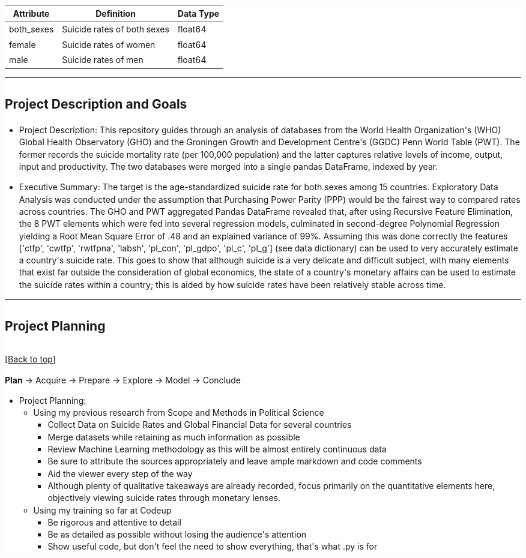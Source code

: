 | Attribute | Definition | Data Type |
| ----- | ----- | ----- |
| both_sexes | Suicide rates of both sexes | float64
| female | Suicide rates of women | float64
| male | Suicide rates of men| float64
***

## Project Description and Goals
<a name="project_description"></a>

- Project Description:
 This repository guides through an analysis of databases from the World Health Organization's (WHO) Global Health Observatory (GHO) and the Groningen Growth and Development Centre's (GGDC) Penn World Table (PWT). The former records the suicide mortality rate (per 100,000 population) and the latter captures relative levels of income, output, input and productivity. The two databases were merged into a single pandas DataFrame, indexed by year. 

- Executive Summary:
The target is the age-standardized suicide rate for both sexes among 15 countries. 
Exploratory Data Analysis was conducted under the assumption that Purchasing Power Parity (PPP) would be the fairest way to compared rates across countries. The GHO and PWT aggregated Pandas DataFrame revealed that, after using Recursive Feature Elimination, the 8 PWT elements which were fed into several regression models, culminated in second-degree Polynomial Regression yielding a Root Mean Square Error of .48 and an explained variance of 99%. Assuming this was done correctly the features ['ctfp', 'cwtfp', 'rwtfpna', 'labsh', 'pl_con', 'pl_gdpo', 'pl_c', 'pl_g'] (see data dictionary) can be used to very accurately estimate a country's suicide rate. This goes to show that although suicide is a very delicate and difficult subject, with many elements that exist far outside the consideration of global economics, the state of a country's monetary affairs can be used to estimate the suicide rates within a country; this is aided by how suicide rates have been relatively stable across time. 
        
***
## Project Planning
## <a name="project_planning"></a>
[[Back to top](#top)]

 **Plan** -> Acquire -> Prepare -> Explore -> Model -> Conclude

- Project Planning:
    - Using my previous research from Scope and Methods in Political Science
        - Collect Data on Suicide Rates and Global Financial Data for several countries
        - Merge datasets while retaining as much information as possible
        - Review Machine Learning methodology as this will be almost entirely continuous data
        - Be sure to attribute the sources appropriately and leave ample markdown and code comments
        - Aid the viewer every step of the way
        - Although plenty of qualitative takeaways are already recorded, focus primarily on the quantitative elements here, objectively viewing suicide rates through monetary lenses.
   - Using my training so far at Codeup
       - Be rigorous and attentive to detail
       - Be as detailed as possible without losing the audience's attention
       - Show useful code, but don't feel the need to show everything, that's what .py is for
